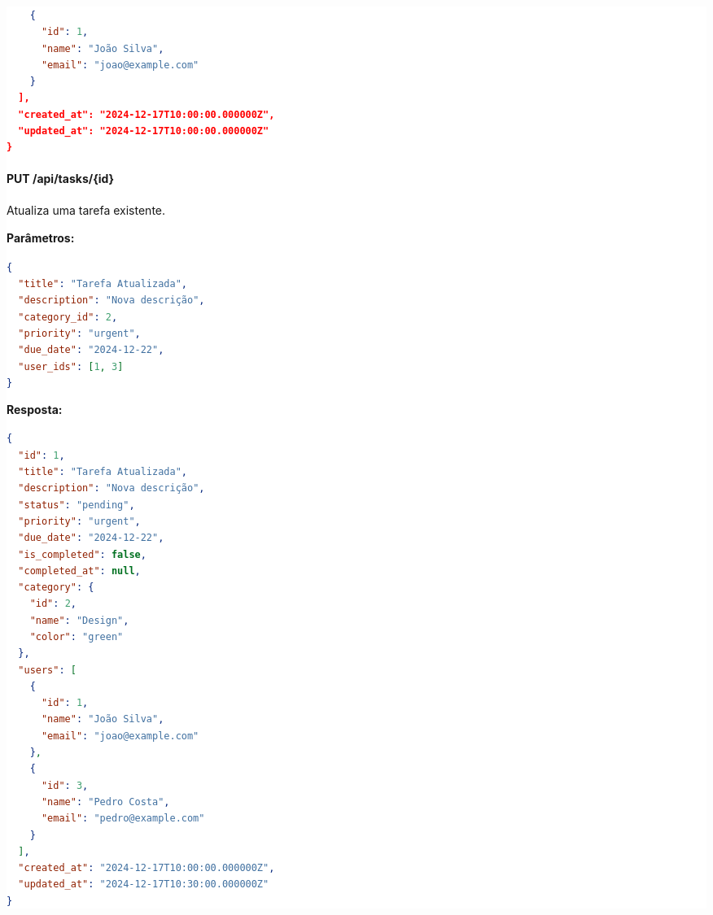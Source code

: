 ```json
    {
      "id": 1,
      "name": "João Silva",
      "email": "joao@example.com"
    }
  ],
  "created_at": "2024-12-17T10:00:00.000000Z",
  "updated_at": "2024-12-17T10:00:00.000000Z"
}
```

#### PUT /api/tasks/{id}
Atualiza uma tarefa existente.

**Parâmetros:**
```json
{
  "title": "Tarefa Atualizada",
  "description": "Nova descrição",
  "category_id": 2,
  "priority": "urgent",
  "due_date": "2024-12-22",
  "user_ids": [1, 3]
}
```

**Resposta:**
```json
{
  "id": 1,
  "title": "Tarefa Atualizada",
  "description": "Nova descrição",
  "status": "pending",
  "priority": "urgent",
  "due_date": "2024-12-22",
  "is_completed": false,
  "completed_at": null,
  "category": {
    "id": 2,
    "name": "Design",
    "color": "green"
  },
  "users": [
    {
      "id": 1,
      "name": "João Silva",
      "email": "joao@example.com"
    },
    {
      "id": 3,
      "name": "Pedro Costa",
      "email": "pedro@example.com"
    }
  ],
  "created_at": "2024-12-17T10:00:00.000000Z",
  "updated_at": "2024-12-17T10:30:00.000000Z"
}
```
